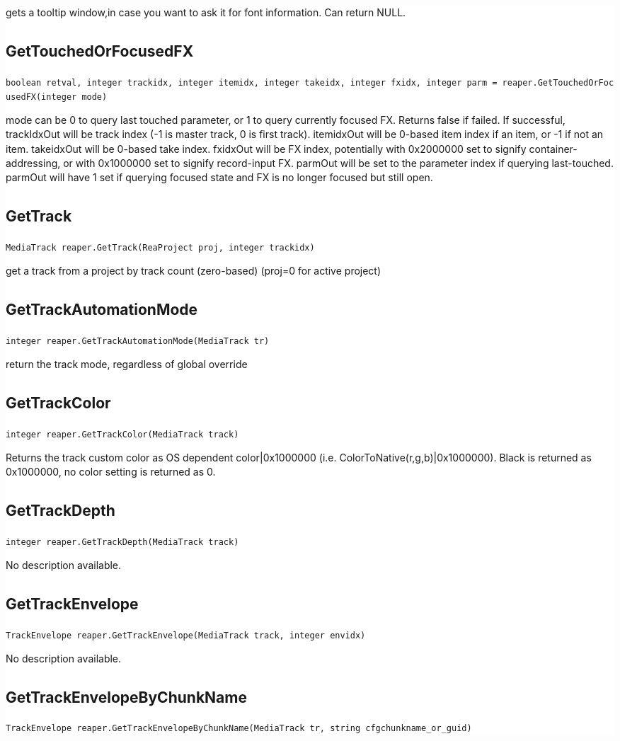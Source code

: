 gets a tooltip window,in case you want to ask it for font information. Can return NULL.
## GetTouchedOrFocusedFX
```
boolean retval, integer trackidx, integer itemidx, integer takeidx, integer fxidx, integer parm = reaper.GetTouchedOrFocusedFX(integer mode)
```

mode can be 0 to query last touched parameter, or 1 to query currently focused FX. Returns false if failed. If successful, trackIdxOut will be track index (-1 is master track, 0 is first track). itemidxOut will be 0-based item index if an item, or -1 if not an item. takeidxOut will be 0-based take index. fxidxOut will be FX index, potentially with 0x2000000 set to signify container-addressing, or with 0x1000000 set to signify record-input FX. parmOut will be set to the parameter index if querying last-touched. parmOut will have 1 set if querying focused state and FX is no longer focused but still open.
## GetTrack
```
MediaTrack reaper.GetTrack(ReaProject proj, integer trackidx)
```

get a track from a project by track count (zero-based) (proj=0 for active project)
## GetTrackAutomationMode
```
integer reaper.GetTrackAutomationMode(MediaTrack tr)
```

return the track mode, regardless of global override
## GetTrackColor
```
integer reaper.GetTrackColor(MediaTrack track)
```

Returns the track custom color as OS dependent color|0x1000000 (i.e. ColorToNative(r,g,b)|0x1000000). Black is returned as 0x1000000, no color setting is returned as 0.
## GetTrackDepth
```
integer reaper.GetTrackDepth(MediaTrack track)
```

No description available.
## GetTrackEnvelope
```
TrackEnvelope reaper.GetTrackEnvelope(MediaTrack track, integer envidx)
```

No description available.
## GetTrackEnvelopeByChunkName
```
TrackEnvelope reaper.GetTrackEnvelopeByChunkName(MediaTrack tr, string cfgchunkname_or_guid)
```
